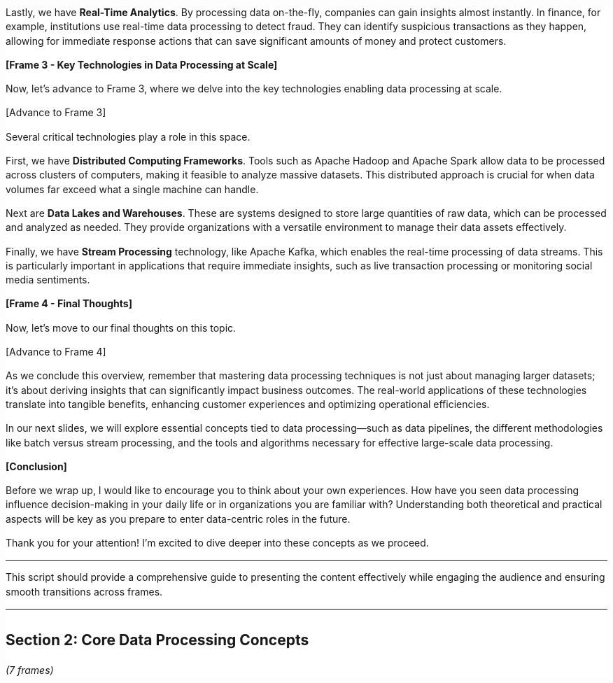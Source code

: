 Lastly, we have **Real-Time Analytics**. By processing data on-the-fly, companies can gain insights almost instantly. In finance, for example, institutions use real-time data processing to detect fraud. They can identify suspicious transactions as they happen, allowing for immediate response actions that can save significant amounts of money and protect customers.

**[Frame 3 - Key Technologies in Data Processing at Scale]**

Now, let’s advance to Frame 3, where we delve into the key technologies enabling data processing at scale.

[Advance to Frame 3]

Several critical technologies play a role in this space. 

First, we have **Distributed Computing Frameworks**. Tools such as Apache Hadoop and Apache Spark allow data to be processed across clusters of computers, making it feasible to analyze massive datasets. This distributed approach is crucial for when data volumes far exceed what a single machine can handle.

Next are **Data Lakes and Warehouses**. These are systems designed to store large quantities of raw data, which can be processed and analyzed as needed. They provide organizations with a versatile environment to manage their data assets effectively.

Finally, we have **Stream Processing** technology, like Apache Kafka, which enables the real-time processing of data streams. This is particularly important in applications that require immediate insights, such as live transaction processing or monitoring social media sentiments.

**[Frame 4 - Final Thoughts]**

Now, let’s move to our final thoughts on this topic.

[Advance to Frame 4]

As we conclude this overview, remember that mastering data processing techniques is not just about managing larger datasets; it’s about deriving insights that can significantly impact business outcomes. The real-world applications of these technologies translate into tangible benefits, enhancing customer experiences and optimizing operational efficiencies.

In our next slides, we will explore essential concepts tied to data processing—such as data pipelines, the different methodologies like batch versus stream processing, and the tools and algorithms necessary for effective large-scale data processing.

**[Conclusion]**

Before we wrap up, I would like to encourage you to think about your own experiences. How have you seen data processing influence decision-making in your daily life or in organizations you are familiar with? Understanding both theoretical and practical aspects will be key as you prepare to enter data-centric roles in the future.

Thank you for your attention! I’m excited to dive deeper into these concepts as we proceed.

--- 

This script should provide a comprehensive guide to presenting the content effectively while engaging the audience and ensuring smooth transitions across frames.

---

## Section 2: Core Data Processing Concepts
*(7 frames)*
